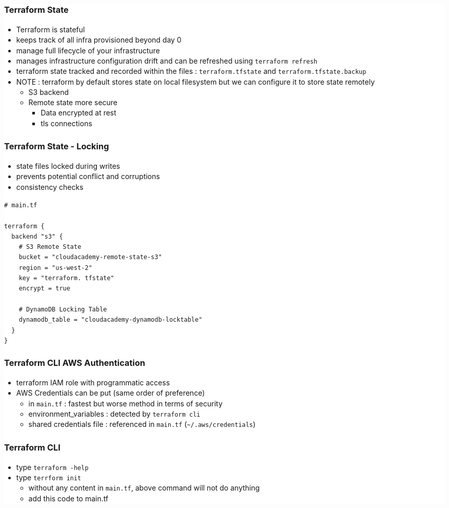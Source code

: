 

### Terraform State

- Terraform is stateful
- keeps track of all infra provisioned beyond day 0
- manage full lifecycle of your infrastructure
- manages infrastructure configuration drift and can be refreshed using `terraform refresh`
- terraform state tracked and recorded within the files : `terraform.tfstate` and `terraform.tfstate.backup`
- NOTE : terraform by default stores state on local filesystem but we can configure it to store state remotely
  - S3 backend
  - Remote state more secure
    - Data encrypted at rest
    - tls connections

### Terraform State - Locking

- state files locked during writes
- prevents potential conflict and corruptions
- consistency checks

````
# main.tf

terraform {
  backend "s3" {
    # S3 Remote State
    bucket = "cloudacademy-remote-state-s3"
    region = "us-west-2"
    key = "terraform. tfstate"
    encrypt = true
    
    # DynamoDB Locking Table
    dynamodb_table = "cloudacademy-dynamodb-locktable"
  }
}
````

### Terraform CLI AWS Authentication

- terraform IAM role with programmatic access
- AWS Credentials can be put (same order of preference)
  - in `main.tf` : fastest but worse method in terms of security
  - environment_variables : detected by `terraform cli`
  - shared credentials file : referenced in `main.tf` (`~/.aws/credentials`)

### Terraform CLI

- type `terraform -help`
- type `terrform init`
  - without any content in `main.tf`, above command will not do anything
  - add this code to main.tf
